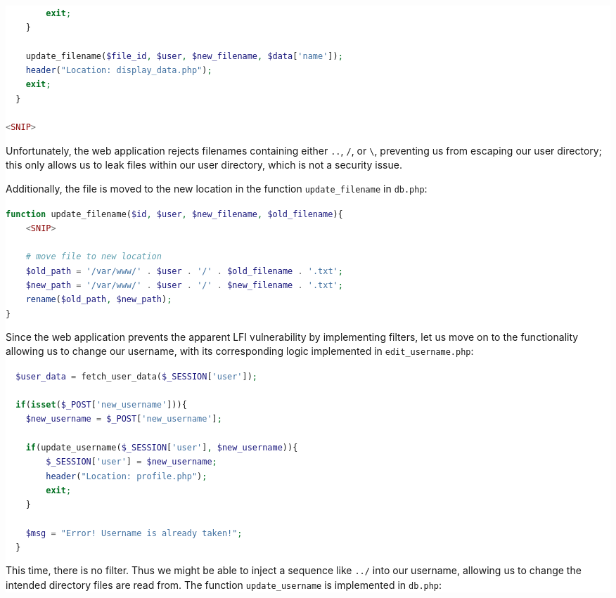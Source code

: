 ```php
        exit;
    }

    update_filename($file_id, $user, $new_filename, $data['name']);
    header("Location: display_data.php");
    exit;
  }

<SNIP>

```

Unfortunately, the web application rejects filenames containing either `..`, `/`, or `\`, preventing us from escaping our user directory; this only allows us to leak files within our user directory, which is not a security issue.

Additionally, the file is moved to the new location in the function `update_filename` in `db.php`:

```php
function update_filename($id, $user, $new_filename, $old_filename){
    <SNIP>

    # move file to new location
    $old_path = '/var/www/' . $user . '/' . $old_filename . '.txt';
    $new_path = '/var/www/' . $user . '/' . $new_filename . '.txt';
    rename($old_path, $new_path);
}

```

Since the web application prevents the apparent LFI vulnerability by implementing filters, let us move on to the functionality allowing us to change our username, with its corresponding logic implemented in `edit_username.php`:

```php
  $user_data = fetch_user_data($_SESSION['user']);

  if(isset($_POST['new_username'])){
    $new_username = $_POST['new_username'];

    if(update_username($_SESSION['user'], $new_username)){
        $_SESSION['user'] = $new_username;
        header("Location: profile.php");
        exit;
    }

    $msg = "Error! Username is already taken!";
  }

```

This time, there is no filter. Thus we might be able to inject a sequence like `../` into our username, allowing us to change the intended directory files are read from. The function `update_username` is implemented in `db.php`:
